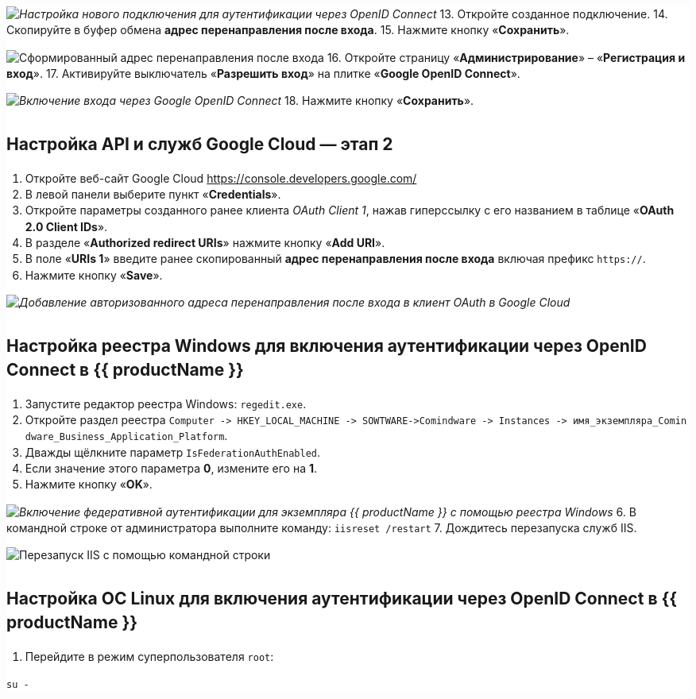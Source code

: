 _![Настройка нового подключения для аутентификации через OpenID Connect](https://kb.comindware.ru/assets/openid_connection_settings.png)_
13. Откройте созданное подключение.
14. Скопируйте в буфер обмена **адрес перенаправления после входа**.
15. Нажмите кнопку «**Сохранить**».

![Сформированный адрес перенаправления после входа](https://kb.comindware.ru/assets/openid_connection_redirect_address.png)
16. Откройте страницу «**Администрирование**» – «**Регистрация и вход**».
17. Активируйте выключатель «**Разрешить вход**» на плитке «**Google OpenID Connect**».

_![Включение входа через Google OpenID Connect](https://kb.comindware.ru/assets/openid_connection_google.png)_
18. Нажмите кнопку «**Сохранить**».

## Настройка API и служб Google Cloud — этап 2

1. Откройте веб-сайт Google Cloud <https://console.developers.google.com/>
2. В левой панели выберите пункт «**Credentials**».
3. Откройте параметры созданного ранее клиента *OAuth Client 1*, нажав гиперссылку с его названием в таблице «**OAuth 2.0 Client IDs**».
4. В разделе «**Authorized redirect URIs**» нажмите кнопку «**Add URI**».
5. В поле «**URIs 1**» введите ранее скопированный **адрес перенаправления после входа** включая префикс `https://`.
6. Нажмите кнопку «**Save**».

_![Добавление авторизованного адреса перенаправления после входа в клиент OAuth в Google Cloud](https://kb.comindware.ru/assets/openid_connection_google_cloud.png)_

## Настройка реестра Windows для включения аутентификации через OpenID Connect в {{ productName }}

1. Запустите редактор реестра Windows: `regedit.exe`.
2. Откройте раздел реестра `Computer -> HKEY_LOCAL_MACHINE -> SOWTWARE->Сomindware -> Instances -> имя_экземпляра_Comindware_Business_Application_Platform`.
3. Дважды щёлкните параметр `IsFederationAuthEnabled`.
4. Если значение этого параметра **0**, измените его на **1**.
5. Нажмите кнопку «**OK**».

_![Включение федеративной аутентификации для экземпляра {{ productName }} с помощью реестра Windows](https://kb.comindware.ru/assets/openid_connection_windows.png)_
6. В командной строке от администратора выполните команду: `iisreset /restart`
7. Дождитесь перезапуска служб IIS.

![Перезапуск IIS с помощью командной строки](https://kb.comindware.ru/assets/openid_connection_iis_reconnect.png)

## Настройка ОС Linux для включения аутентификации через OpenID Connect в {{ productName }}

1. Перейдите в режим суперпользователя `root`:

```
su -
```
